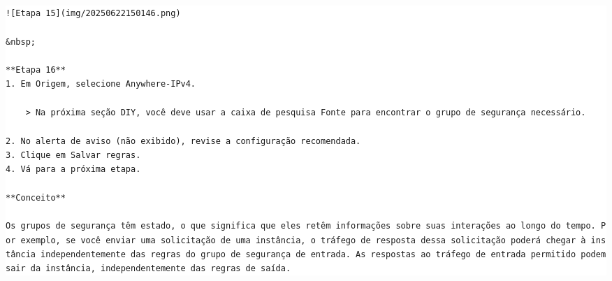     ![Etapa 15](img/20250622150146.png)

    &nbsp;

    **Etapa 16**
    1. Em Origem, selecione Anywhere-IPv4.

        > Na próxima seção DIY, você deve usar a caixa de pesquisa Fonte para encontrar o grupo de segurança necessário.

    2. No alerta de aviso (não exibido), revise a configuração recomendada.
    3. Clique em Salvar regras.
    4. Vá para a próxima etapa.
    
    **Conceito**

    Os grupos de segurança têm estado, o que significa que eles retêm informações sobre suas interações ao longo do tempo. Por exemplo, se você enviar uma solicitação de uma instância, o tráfego de resposta dessa solicitação poderá chegar à instância independentemente das regras do grupo de segurança de entrada. As respostas ao tráfego de entrada permitido podem sair da instância, independentemente das regras de saída.

